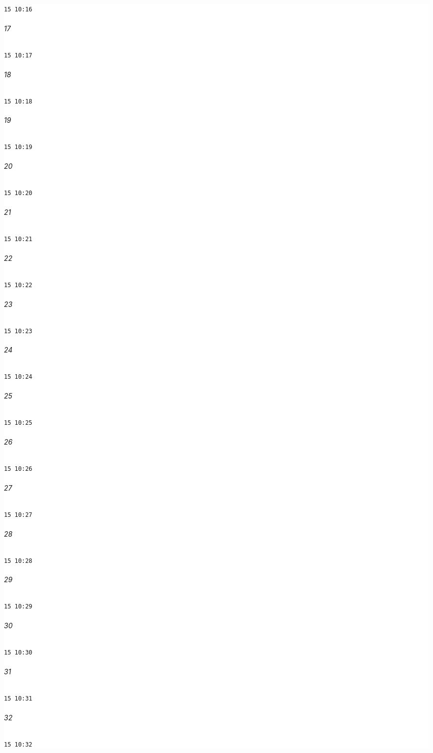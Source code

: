 ``` verse
15 10:16
```
###### 17
``` verse
15 10:17
```
###### 18
``` verse
15 10:18
```
###### 19
``` verse
15 10:19
```
###### 20
``` verse
15 10:20
```
###### 21
``` verse
15 10:21
```
###### 22
``` verse
15 10:22
```
###### 23
``` verse
15 10:23
```
###### 24
``` verse
15 10:24
```
###### 25
``` verse
15 10:25
```
###### 26
``` verse
15 10:26
```
###### 27
``` verse
15 10:27
```
###### 28
``` verse
15 10:28
```
###### 29
``` verse
15 10:29
```
###### 30
``` verse
15 10:30
```
###### 31
``` verse
15 10:31
```
###### 32
``` verse
15 10:32
```